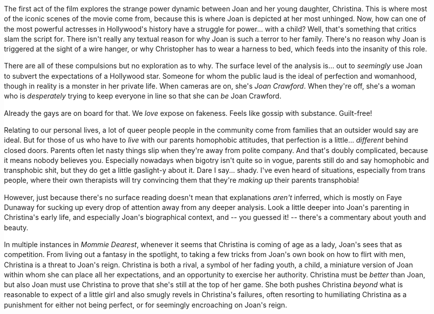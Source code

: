 <compare>
<james {% include timecode %}>

The first act of the film explores the strange power dynamic between Joan and her young daughter, Christina. This is where most of the iconic scenes of the movie come from, because this is where Joan is depicted at her most unhinged. Now, how can one of the most powerful actresses in Hollywood's history have a struggle for power... with a child? Well, that's something that critics slam the script for. There isn't really any textual reason for why Joan is such a terror to her family. There's no reason why Joan is triggered at the sight of a wire hanger, or why Christopher has to wear a harness to bed, which feeds into the insanity of this role. 

</james>
<from></from>
</compare>

<compare>
<james {% include timecode %}>

There are all of these compulsions but no exploration as to why. The surface level of the analysis is... out to *seemingly* use Joan to subvert the expectations of a Hollywood star. Someone for whom the public laud is the ideal of perfection and womanhood, though in reality is a monster in her private life. When cameras are on, she's *Joan Crawford*. When they're off, she's a woman who is *desperately* trying to keep everyone in line so that she can *be* Joan Crawford.

Already the gays are on board for that. We *love* expose on fakeness. Feels like gossip with substance. Guilt-free! 

</james>
<from></from>
</compare>

<compare>
<james {% include timecode %}>

Relating to our personal lives, a lot of queer people people in the community come from families that an outsider would say are ideal. But for those of us who have to *live* with our parents homophobic attitudes, that perfection is a little... *different* behind closed doors. Parents often let nasty things slip when they're away from polite company. And that's doubly complicated, because it means nobody believes you. Especially nowadays when bigotry isn't quite so in vogue, parents still do and say homophobic and transphobic shit, but they do get a little gaslight-y about it. Dare I say... shady. I've even heard of situations, especially from trans people, where their own therapists will try convincing them that they're *making up* their parents transphobia!

However, just because there's no surface reading doesn't mean that explanations *aren't* inferred, which is mostly on Faye Dunaway for sucking up every drop of attention away from any deeper analysis. Look a little deeper into Joan's parenting in Christina's early life, and especially Joan's biographical context, and -- you guessed it! -- there's a commentary about youth and beauty. 

</james>
<from></from>
</compare>

<compare>
<james {% include timecode %}>

In multiple instances in *Mommie Dearest*, whenever it seems that Christina is coming of age as a lady, Joan's sees that as competition. From living out a fantasy in the spotlight, to taking a few tricks from Joan's own book on how to flirt with men, Christina is a threat to Joan's reign. Christina is both a rival, a symbol of her fading youth, a child, a miniature version of Joan within whom she can place all her expectations, and an opportunity to exercise her authority. Christina must be *better* than Joan, but also Joan must use Christina to prove that she's still at the top of her game. She both pushes Christina *beyond* what is reasonable to expect of a little girl and also smugly revels in Christina's failures, often resorting to humiliating Christina as a punishment for either not being perfect, or for seemingly encroaching on Joan's reign.
